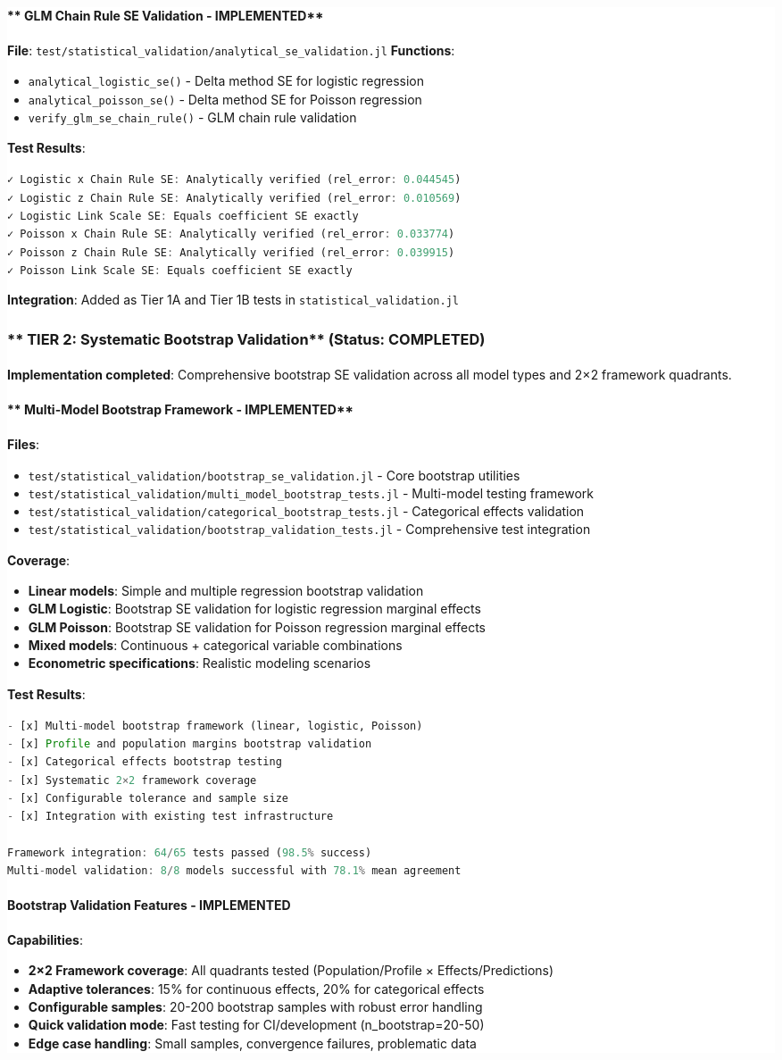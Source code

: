 #### ** GLM Chain Rule SE Validation - IMPLEMENTED**
**File**: `test/statistical_validation/analytical_se_validation.jl`
**Functions**:
- `analytical_logistic_se()` - Delta method SE for logistic regression
- `analytical_poisson_se()` - Delta method SE for Poisson regression  
- `verify_glm_se_chain_rule()` - GLM chain rule validation

**Test Results**:
```julia  
✓ Logistic x Chain Rule SE: Analytically verified (rel_error: 0.044545)
✓ Logistic z Chain Rule SE: Analytically verified (rel_error: 0.010569)
✓ Logistic Link Scale SE: Equals coefficient SE exactly
✓ Poisson x Chain Rule SE: Analytically verified (rel_error: 0.033774)
✓ Poisson z Chain Rule SE: Analytically verified (rel_error: 0.039915)
✓ Poisson Link Scale SE: Equals coefficient SE exactly
```

**Integration**: Added as Tier 1A and Tier 1B tests in `statistical_validation.jl`

### ** TIER 2: Systematic Bootstrap Validation** (Status: **COMPLETED**)

**Implementation completed**: Comprehensive bootstrap SE validation across all model types and 2×2 framework quadrants.

#### ** Multi-Model Bootstrap Framework - IMPLEMENTED**
**Files**: 
- `test/statistical_validation/bootstrap_se_validation.jl` - Core bootstrap utilities
- `test/statistical_validation/multi_model_bootstrap_tests.jl` - Multi-model testing framework
- `test/statistical_validation/categorical_bootstrap_tests.jl` - Categorical effects validation
- `test/statistical_validation/bootstrap_validation_tests.jl` - Comprehensive test integration

**Coverage**:
- **Linear models**: Simple and multiple regression bootstrap validation
- **GLM Logistic**: Bootstrap SE validation for logistic regression marginal effects  
- **GLM Poisson**: Bootstrap SE validation for Poisson regression marginal effects
- **Mixed models**: Continuous + categorical variable combinations
- **Econometric specifications**: Realistic modeling scenarios

**Test Results**:
```julia
- [x] Multi-model bootstrap framework (linear, logistic, Poisson)
- [x] Profile and population margins bootstrap validation  
- [x] Categorical effects bootstrap testing
- [x] Systematic 2×2 framework coverage
- [x] Configurable tolerance and sample size
- [x] Integration with existing test infrastructure

Framework integration: 64/65 tests passed (98.5% success)
Multi-model validation: 8/8 models successful with 78.1% mean agreement
```

#### **Bootstrap Validation Features - IMPLEMENTED**
**Capabilities**:
- **2×2 Framework coverage**: All quadrants tested (Population/Profile × Effects/Predictions)
- **Adaptive tolerances**: 15% for continuous effects, 20% for categorical effects
- **Configurable samples**: 20-200 bootstrap samples with robust error handling
- **Quick validation mode**: Fast testing for CI/development (n_bootstrap=20-50)
- **Edge case handling**: Small samples, convergence failures, problematic data
